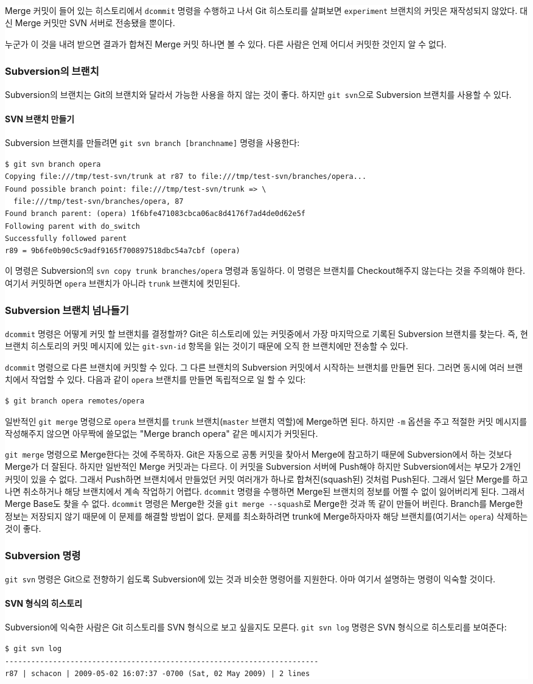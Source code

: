 Merge 커밋이 들어 있는 히스토리에서 `dcommit` 명령을 수행하고 나서 Git 히스토리를 살펴보면 `experiment` 브랜치의 커밋은 재작성되지 않았다. 대신 Merge 커밋만 SVN 서버로 전송됐을 뿐이다.

누군가 이 것을 내려 받으면 결과가 합쳐진 Merge 커밋 하나면 볼 수 있다. 다른 사람은 언제 어디서 커밋한 것인지 알 수 없다.

### Subversion의 브랜치 ###

Subversion의 브랜치는 Git의 브랜치와 달라서 가능한 사용을 하지 않는 것이 좋다. 하지만 `git svn`으로 Subversion 브랜치를 사용할 수 있다.

#### SVN 브랜치 만들기 ####

Subversion 브랜치를 만들려면 `git svn branch [branchname]` 명령을 사용한다:

	$ git svn branch opera
	Copying file:///tmp/test-svn/trunk at r87 to file:///tmp/test-svn/branches/opera...
	Found possible branch point: file:///tmp/test-svn/trunk => \
	  file:///tmp/test-svn/branches/opera, 87
	Found branch parent: (opera) 1f6bfe471083cbca06ac8d4176f7ad4de0d62e5f
	Following parent with do_switch
	Successfully followed parent
	r89 = 9b6fe0b90c5c9adf9165f700897518dbc54a7cbf (opera)

이 명령은 Subversion의 `svn copy trunk branches/opera` 명령과 동일하다. 이 명령은 브랜치를 Checkout해주지 않는다는 것을 주의해야 한다. 여기서 커밋하면 `opera` 브랜치가 아니라 `trunk` 브랜치에 컷민된다.

### Subversion 브랜치 넘나들기 ###

`dcommit` 명령은 어떻게 커밋 할 브랜치를 결정할까? Git은 히스토리에 있는 커밋중에서 가장 마지막으로 기록된 Subversion 브랜치를 찾는다. 즉, 현 브랜치 히스토리의 커밋 메시지에 있는 `git-svn-id` 항목을 읽는 것이기 때문에 오직 한 브랜치에만 전송할 수 있다.

`dcommit` 명령으로 다른 브랜치에 커밋할 수 있다. 그 다른 브랜치의 Subversion 커밋에서 시작하는 브랜치를 만들면 된다. 그러면 동시에 여러 브랜치에서 작업할 수 있다. 다음과 같이 `opera` 브랜치를 만들면 독립적으로 일 할 수 있다:

	$ git branch opera remotes/opera

일반적인 `git merge` 명령으로 `opera` 브랜치를 `trunk` 브랜치(`master` 브랜치 역할)에 Merge하면 된다. 하지만 `-m` 옵션을 주고 적절한 커밋 메시지를 작성해주지 않으면 아무짝에 쓸모없는 "Merge branch opera" 같은 메시지가 커밋된다.

`git merge` 명령으로 Merge한다는 것에 주목하자. Git은 자동으로 공통 커밋을 찾아서 Merge에 참고하기 때문에 Subversion에서 하는 것보다 Merge가 더 잘된다. 하지만 일반적인 Merge 커밋과는 다르다. 이 커밋을 Subversion 서버에 Push해야 하지만 Subversion에서는 부모가 2개인 커밋이 있을 수 없다. 그래서 Push하면 브랜치에서 만들었던 커밋 여러개가 하나로 합쳐진(squash된) 것처럼 Push된다. 그래서 일단 Merge를 하고 나면 취소하거나 해당 브랜치에서 계속 작업하기 어렵다. `dcommit` 명령을 수행하면 Merge된 브랜치의 정보를 어쩔 수 없이 잃어버리게 된다. 그래서 Merge Base도 찾을 수 없다. `dcommit` 명령은 Merge한 것을 `git merge --squash`로 Merge한 것과 똑 같이 만들어 버린다. Branch를 Merge한 정보는 저장되지 않기 때문에 이 문제를 해결할 방법이 없다. 문제를 최소화하려면 trunk에 Merge하자마자 해당 브랜치를(여기서는 `opera`) 삭제하는 것이 좋다.

### Subversion 명령 ###

`git svn` 명령은 Git으로 전향하기 쉽도록 Subversion에 있는 것과 비슷한 명령어를 지원한다. 아마 여기서 설명하는 명령이 익숙할 것이다.

#### SVN 형식의 히스토리 ####

Subversion에 익숙한 사람은 Git 히스토리를 SVN 형식으로 보고 싶을지도 모른다. `git svn log` 명령은 SVN 형식으로 히스토리를 보여준다:

	$ git svn log
	------------------------------------------------------------------------
	r87 | schacon | 2009-05-02 16:07:37 -0700 (Sat, 02 May 2009) | 2 lines
